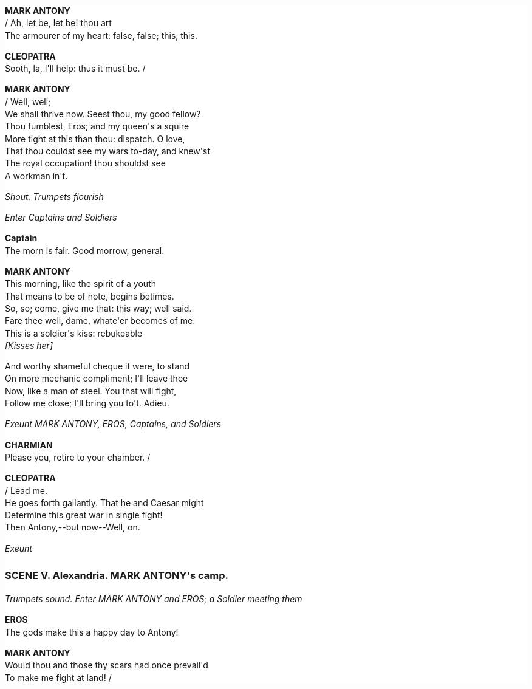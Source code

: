 **MARK ANTONY**  
/ Ah, let be, let be! thou art  
The armourer of my heart: false, false; this, this.

**CLEOPATRA**  
Sooth, la, I'll help: thus it must be. /

**MARK ANTONY**  
/ Well, well;  
We shall thrive now. Seest thou, my good fellow?  
Thou fumblest, Eros; and my queen's a squire  
More tight at this than thou: dispatch. O love,  
That thou couldst see my wars to-day, and knew'st  
The royal occupation! thou shouldst see  
A workman in't.

*Shout. Trumpets flourish*

*Enter Captains and Soldiers*

**Captain**  
The morn is fair. Good morrow, general.

**MARK ANTONY**  
This morning, like the spirit of a youth  
That means to be of note, begins betimes.  
So, so; come, give me that: this way; well said.  
Fare thee well, dame, whate'er becomes of me:  
This is a soldier's kiss: rebukeable  
*\[Kisses her]*

And worthy shameful cheque it were, to stand  
On more mechanic compliment; I'll leave thee  
Now, like a man of steel. You that will fight,  
Follow me close; I'll bring you to't. Adieu.

*Exeunt MARK ANTONY, EROS, Captains, and Soldiers*

**CHARMIAN**  
Please you, retire to your chamber. /

**CLEOPATRA**  
/ Lead me.  
He goes forth gallantly. That he and Caesar might  
Determine this great war in single fight!  
Then Antony,--but now--Well, on.

*Exeunt*

### SCENE V. Alexandria. MARK ANTONY's camp.

*Trumpets sound. Enter MARK ANTONY and EROS; a Soldier meeting them*

**EROS**  
The gods make this a happy day to Antony!

**MARK ANTONY**  
Would thou and those thy scars had once prevail'd  
To make me fight at land! /
